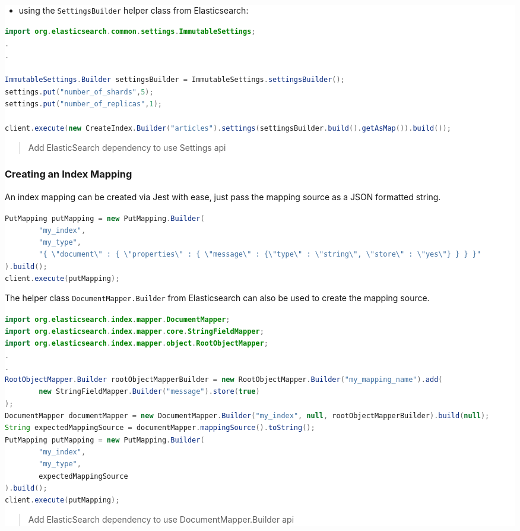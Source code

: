 * using the `SettingsBuilder` helper class from Elasticsearch:

``` java
import org.elasticsearch.common.settings.ImmutableSettings;
.
.

ImmutableSettings.Builder settingsBuilder = ImmutableSettings.settingsBuilder();
settings.put("number_of_shards",5);
settings.put("number_of_replicas",1);

client.execute(new CreateIndex.Builder("articles").settings(settingsBuilder.build().getAsMap()).build());
```
>Add ElasticSearch dependency to use Settings api

### Creating an Index Mapping

An index mapping can be created via Jest with ease, just pass the mapping source as a JSON formatted string.

``` java
PutMapping putMapping = new PutMapping.Builder(
        "my_index",
        "my_type",
        "{ \"document\" : { \"properties\" : { \"message\" : {\"type\" : \"string\", \"store\" : \"yes\"} } } }"
).build();
client.execute(putMapping);
```

The helper class `DocumentMapper.Builder` from Elasticsearch can also be used to create the mapping source.

``` java
import org.elasticsearch.index.mapper.DocumentMapper;
import org.elasticsearch.index.mapper.core.StringFieldMapper;
import org.elasticsearch.index.mapper.object.RootObjectMapper;
.
.
RootObjectMapper.Builder rootObjectMapperBuilder = new RootObjectMapper.Builder("my_mapping_name").add(
        new StringFieldMapper.Builder("message").store(true)
);
DocumentMapper documentMapper = new DocumentMapper.Builder("my_index", null, rootObjectMapperBuilder).build(null);
String expectedMappingSource = documentMapper.mappingSource().toString();
PutMapping putMapping = new PutMapping.Builder(
        "my_index",
        "my_type",
        expectedMappingSource
).build();
client.execute(putMapping);
```
>Add ElasticSearch dependency to use DocumentMapper.Builder api
